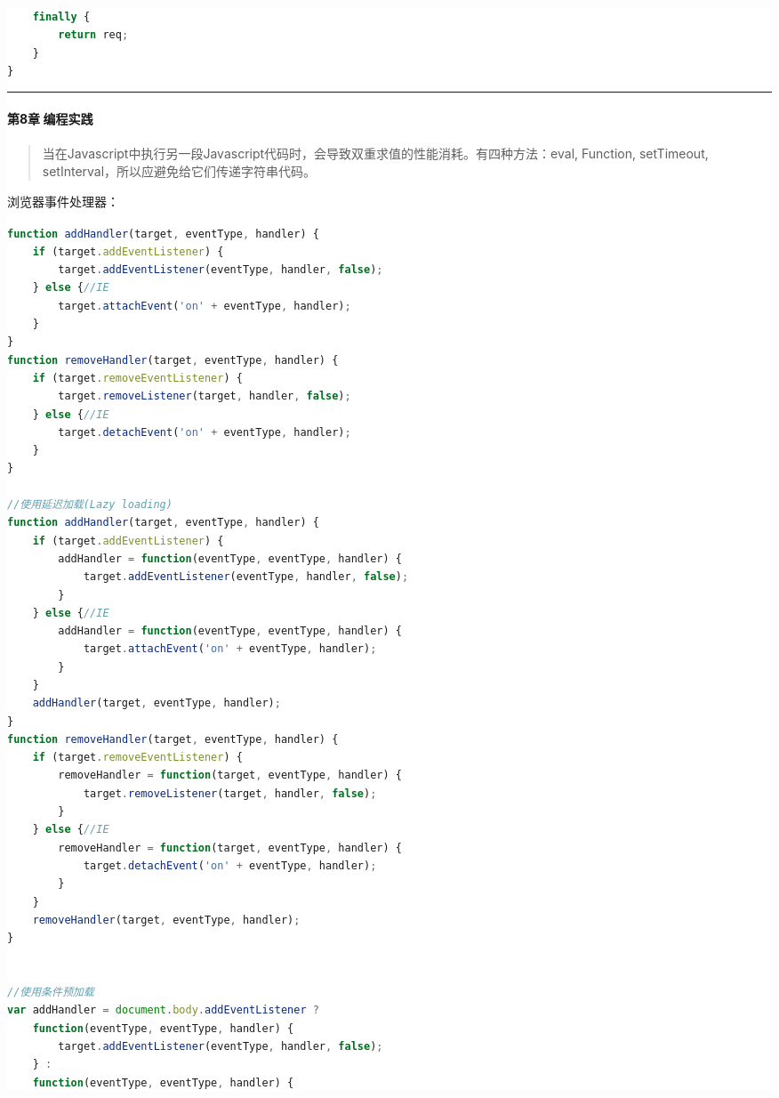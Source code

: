 ```javascript
    finally {
        return req;
    }
}

```

------------------------------

#### 第8章 编程实践

> 当在Javascript中执行另一段Javascript代码时，会导致双重求值的性能消耗。有四种方法：eval, Function, setTimeout, setInterval，所以应避免给它们传递字符串代码。

浏览器事件处理器：
```javascript
function addHandler(target, eventType, handler) {
    if (target.addEventListener) {
        target.addEventListener(eventType, handler, false);
    } else {//IE
        target.attachEvent('on' + eventType, handler);
    }
}
function removeHandler(target, eventType, handler) {
    if (target.removeEventListener) {
        target.removeListener(target, handler, false);
    } else {//IE
        target.detachEvent('on' + eventType, handler);
    }
}

//使用延迟加载(Lazy loading)
function addHandler(target, eventType, handler) {
    if (target.addEventListener) {
        addHandler = function(eventType, eventType, handler) {
            target.addEventListener(eventType, handler, false);
        }    
    } else {//IE
        addHandler = function(eventType, eventType, handler) {
            target.attachEvent('on' + eventType, handler);
        }     
    }
    addHandler(target, eventType, handler);
}
function removeHandler(target, eventType, handler) {
    if (target.removeEventListener) {
        removeHandler = function(target, eventType, handler) {
            target.removeListener(target, handler, false);
        }
    } else {//IE
        removeHandler = function(target, eventType, handler) {
            target.detachEvent('on' + eventType, handler);
        }
    }
    removeHandler(target, eventType, handler);
}


//使用条件预加载
var addHandler = document.body.addEventListener ? 
    function(eventType, eventType, handler) {
        target.addEventListener(eventType, handler, false);
    } :
    function(eventType, eventType, handler) {
```